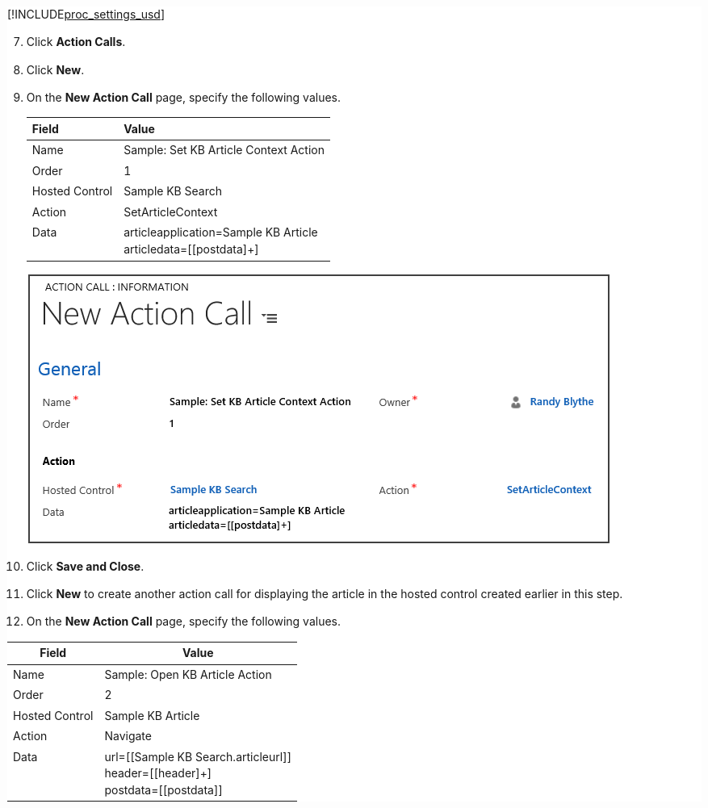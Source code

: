 [!INCLUDE[proc_settings_usd](../includes/proc-settings-usd.md)]

7. Click **Action Calls**.  

8. Click **New**.  

9. On the **New Action Call** page, specify the following values.  

    |Field|Value|  
    |-----------|-----------|  
    |Name|Sample: Set KB Article Context Action|  
    |Order|1|  
    |Hosted Control|Sample KB Search|  
    |Action|SetArticleContext|  
    |Data|articleapplication=Sample KB Article<br />articledata=[[postdata]+]|  

   ![Action call for setting article context](../unified-service-desk/media/usd-actioncallsetarticlecontext.png "Action call for setting article context")  

10. Click **Save and Close**.  

11. Click **New** to create another action call for displaying the article in the hosted control created earlier in this step.  

12. On the **New Action Call** page, specify the following values.  

   |Field|Value|  
   |-----------|-----------|  
   |Name|Sample: Open KB Article Action|  
   |Order|2|  
   |Hosted Control|Sample KB Article|  
   |Action|Navigate|  
   |Data|url=[[Sample KB Search.articleurl]]<br />header=[[header]+]<br />postdata=[[postdata]]|  
